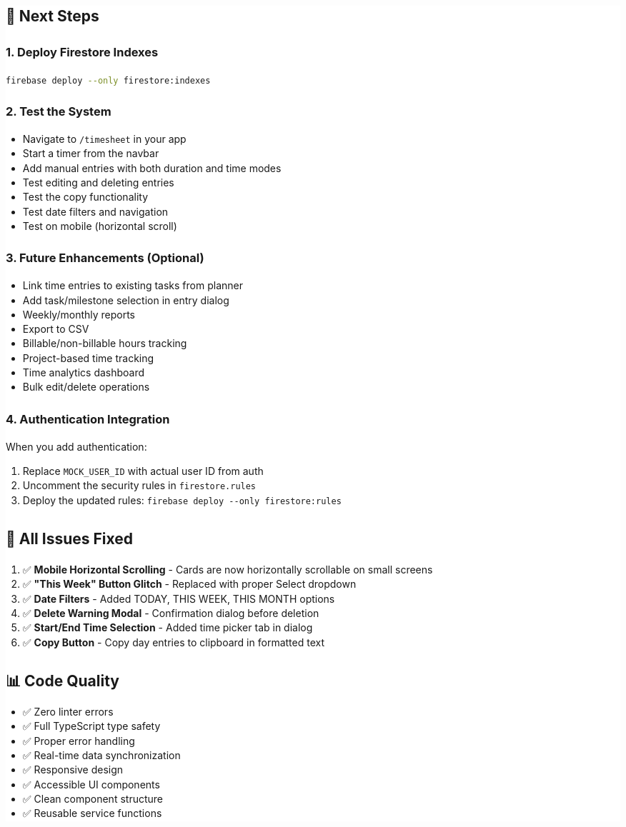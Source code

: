 ## 🚀 Next Steps

### 1. Deploy Firestore Indexes
```bash
firebase deploy --only firestore:indexes
```

### 2. Test the System
- Navigate to `/timesheet` in your app
- Start a timer from the navbar
- Add manual entries with both duration and time modes
- Test editing and deleting entries
- Test the copy functionality
- Test date filters and navigation
- Test on mobile (horizontal scroll)

### 3. Future Enhancements (Optional)
- Link time entries to existing tasks from planner
- Add task/milestone selection in entry dialog
- Weekly/monthly reports
- Export to CSV
- Billable/non-billable hours tracking
- Project-based time tracking
- Time analytics dashboard
- Bulk edit/delete operations

### 4. Authentication Integration
When you add authentication:
1. Replace `MOCK_USER_ID` with actual user ID from auth
2. Uncomment the security rules in `firestore.rules`
3. Deploy the updated rules: `firebase deploy --only firestore:rules`

## 🐛 All Issues Fixed

1. ✅ **Mobile Horizontal Scrolling** - Cards are now horizontally scrollable on small screens
2. ✅ **"This Week" Button Glitch** - Replaced with proper Select dropdown
3. ✅ **Date Filters** - Added TODAY, THIS WEEK, THIS MONTH options
4. ✅ **Delete Warning Modal** - Confirmation dialog before deletion
5. ✅ **Start/End Time Selection** - Added time picker tab in dialog
6. ✅ **Copy Button** - Copy day entries to clipboard in formatted text

## 📊 Code Quality

- ✅ Zero linter errors
- ✅ Full TypeScript type safety
- ✅ Proper error handling
- ✅ Real-time data synchronization
- ✅ Responsive design
- ✅ Accessible UI components
- ✅ Clean component structure
- ✅ Reusable service functions
